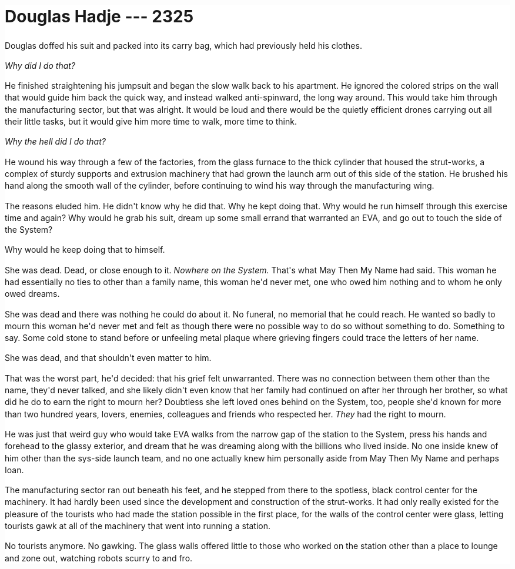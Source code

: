 # Douglas Hadje --- 2325

Douglas doffed his suit and packed into its carry bag, which had previously held his clothes.

*Why did I do that?*

He finished straightening his jumpsuit and began the slow walk back to his apartment. He ignored the colored strips on the wall that would guide him back the quick way, and instead walked anti-spinward, the long way around. This would take him through the manufacturing sector, but that was alright. It would be loud and there would be the quietly efficient drones carrying out all their little tasks, but it would give him more time to walk, more time to think.

*Why the hell did I do that?*

He wound his way through a few of the factories, from the glass furnace to the thick cylinder that housed the strut-works, a complex of sturdy supports and extrusion machinery that had grown the launch arm out of this side of the station. He brushed his hand along the smooth wall of the cylinder, before continuing to wind his way through the manufacturing wing.

The reasons eluded him. He didn't know why he did that. Why he kept doing that. Why would he run himself through this exercise time and again? Why would he grab his suit, dream up some small errand that warranted an EVA, and go out to touch the side of the System?

Why would he keep doing that to himself.

She was dead. Dead, or close enough to it. *Nowhere on the System.* That's what May Then My Name had said. This woman he had essentially no ties to other than a family name, this woman he'd never met, one who owed him nothing and to whom he only owed dreams.

She was dead and there was nothing he could do about it. No funeral, no memorial that he could reach. He wanted so badly to mourn this woman he'd never met and felt as though there were no possible way to do so without something to do. Something to say. Some cold stone to stand before or unfeeling metal plaque where grieving fingers could trace the letters of her name.

She was dead, and that shouldn't even matter to him.

That was the worst part, he'd decided: that his grief felt unwarranted. There was no connection between them other than the name, they'd never talked, and she likely didn't even know that her family had continued on after her through her brother, so what did he do to earn the right to mourn her? Doubtless she left loved ones behind on the System, too, people she'd known for more than two hundred years, lovers, enemies, colleagues and friends who respected her. *They* had the right to mourn.

He was just that weird guy who would take EVA walks from the narrow gap of the station to the System, press his hands and forehead to the glassy exterior, and dream that he was dreaming along with the billions who lived inside. No one inside knew of him other than the sys-side launch team, and no one actually knew him personally aside from May Then My Name and perhaps Ioan.

The manufacturing sector ran out beneath his feet, and he stepped from there to the spotless, black control center for the machinery. It had hardly been used since the development and construction of the strut-works. It had only really existed for the pleasure of the tourists who had made the station possible in the first place, for the walls of the control center were glass, letting tourists gawk at all of the machinery that went into running a station.

No tourists anymore. No gawking. The glass walls offered little to those who worked on the station other than a place to lounge and zone out, watching robots scurry to and fro.
